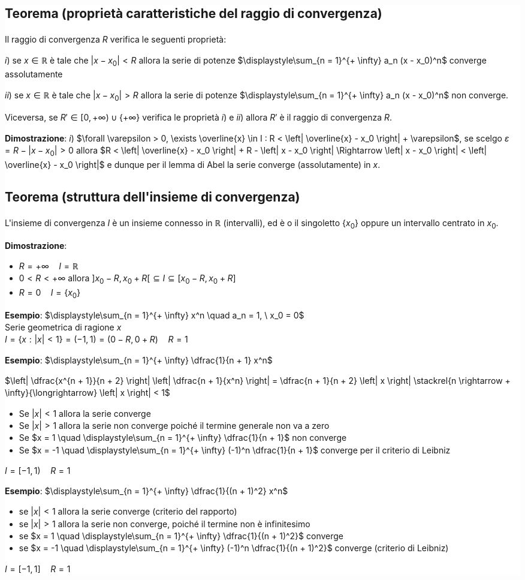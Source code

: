 ## Teorema (proprietà caratteristiche del raggio di convergenza)

Il raggio di convergenza $R$ verifica le seguenti proprietà:

$i)$ se $x \in \mathbb{R}$ è tale che $\left| x - x_0 \right| < R$ allora la serie di potenze $\displaystyle\sum_{n = 1}^{+ \infty} a_n (x - x_0)^n$ converge assolutamente

$ii)$ se $x \in \mathbb{R}$ è tale che $\left| x - x_0 \right| > R$ allora la serie di potenze $\displaystyle\sum_{n = 1}^{+ \infty} a_n (x - x_0)^n$ non converge.

Viceversa, se $R' \in [0, + \infty) \cup \{ + \infty \}$ verifica le proprietà $i)$ e $ii)$ allora $R'$ è il raggio di convergenza $R$.

**Dimostrazione**: $i)$ $\forall \varepsilon > 0, \exists \overline{x} \in I : R < \left| \overline{x} - x_0 \right| + \varepsilon$, se scelgo $\varepsilon = R - \left| x - x_0 \right| > 0$ allora $R < \left| \overline{x} - x_0 \right| + R - \left| x - x_0 \right| \Rightarrow \left| x - x_0 \right| < \left| \overline{x} - x_0 \right|$ e dunque per il lemma di Abel la serie converge (assolutamente) in $x$.  

## Teorema (struttura dell'insieme di convergenza)

L'insieme di convergenza $I$ è un insieme connesso in $\mathbb{R}$ (intervalli), ed è o il singoletto $\{ x_0 \}$ oppure un intervallo centrato in $x_0$.

**Dimostrazione**:  

- $R = + \infty \quad I = \mathbb{R}$
- $0 < R < + \infty$ allora $]x_0 - R, x_0 + R[ \subseteq I \subseteq [x_0 - R, x_0 + R]$
- $R = 0 \quad I = \{ x_0 \}$

**Esempio**: $\displaystyle\sum_{n = 1}^{+ \infty} x^n \quad a_n = 1, \ x_0 = 0$  
Serie geometrica di ragione $x$  
$I = \{ x : \left| x \right| < 1 \} = (-1, 1) = (0 - R, 0 + R) \quad R = 1$

**Esempio**: $\displaystyle\sum_{n = 1}^{+ \infty} \dfrac{1}{n + 1} x^n$  

$\left| \dfrac{x^{n + 1}}{n + 2} \right| \left| \dfrac{n + 1}{x^n} \right| = \dfrac{n + 1}{n + 2} \left| x \right| \stackrel{n \rightarrow + \infty}{\longrightarrow} \left| x \right| < 1$

- Se $\left| x \right| < 1$ allora la serie converge
- Se $\left| x \right| > 1$ allora la serie non converge poiché il termine generale non va a zero
- Se $x = 1 \quad \displaystyle\sum_{n = 1}^{+ \infty} \dfrac{1}{n + 1}$ non converge
- Se $x = -1 \quad \displaystyle\sum_{n = 1}^{+ \infty} (-1)^n \dfrac{1}{n + 1}$ converge per il criterio di Leibniz

$I = [-1, 1) \quad R = 1$

**Esempio**: $\displaystyle\sum_{n = 1}^{+ \infty} \dfrac{1}{(n + 1)^2} x^n$  

- se $\left| x \right| < 1$ allora la serie converge (criterio del rapporto)
- se $\left| x \right| > 1$ allora la serie non converge, poiché il termine non è infinitesimo
- se $x = 1 \quad \displaystyle\sum_{n = 1}^{+ \infty} \dfrac{1}{(n + 1)^2}$ converge
- se $x = -1 \quad \displaystyle\sum_{n = 1}^{+ \infty} (-1)^n \dfrac{1}{(n + 1)^2}$ converge (criterio di Leibniz)

$I = [-1, 1] \quad R = 1$
